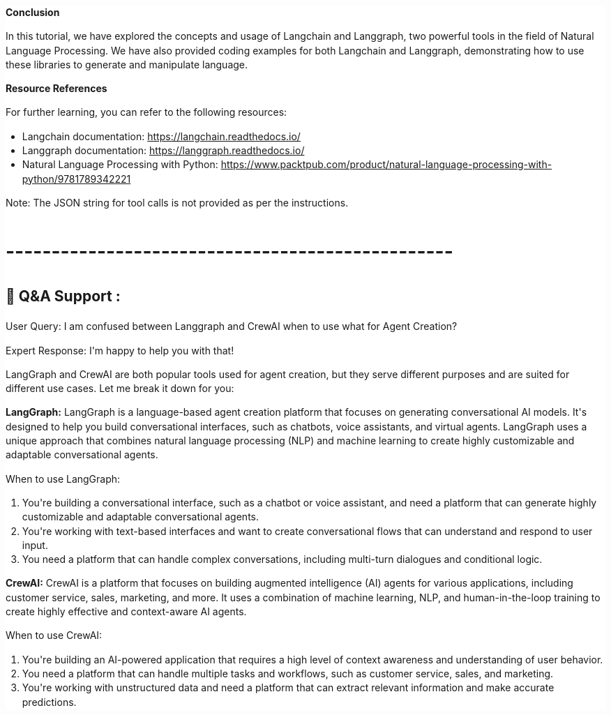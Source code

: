 **Conclusion**

In this tutorial, we have explored the concepts and usage of Langchain and Langgraph, two powerful tools in the field of Natural Language Processing. We have also provided coding examples for both Langchain and Langgraph, demonstrating how to use these libraries to generate and manipulate language.

**Resource References**

For further learning, you can refer to the following resources:

* Langchain documentation: <https://langchain.readthedocs.io/>
* Langgraph documentation: <https://langgraph.readthedocs.io/>
* Natural Language Processing with Python: <https://www.packtpub.com/product/natural-language-processing-with-python/9781789342221>

Note: The JSON string for tool calls is not provided as per the instructions.
# -------------------------------------------------
## 💬 Q&A Support :

User Query: I am confused between Langgraph and CrewAI when to use what for Agent Creation? 

Expert Response: I'm happy to help you with that!

LangGraph and CrewAI are both popular tools used for agent creation, but they serve different purposes and are suited for different use cases. Let me break it down for you:

**LangGraph:**
LangGraph is a language-based agent creation platform that focuses on generating conversational AI models. It's designed to help you build conversational interfaces, such as chatbots, voice assistants, and virtual agents. LangGraph uses a unique approach that combines natural language processing (NLP) and machine learning to create highly customizable and adaptable conversational agents.

When to use LangGraph:

1. You're building a conversational interface, such as a chatbot or voice assistant, and need a platform that can generate highly customizable and adaptable conversational agents.
2. You're working with text-based interfaces and want to create conversational flows that can understand and respond to user input.
3. You need a platform that can handle complex conversations, including multi-turn dialogues and conditional logic.

**CrewAI:**
CrewAI is a platform that focuses on building augmented intelligence (AI) agents for various applications, including customer service, sales, marketing, and more. It uses a combination of machine learning, NLP, and human-in-the-loop training to create highly effective and context-aware AI agents.

When to use CrewAI:

1. You're building an AI-powered application that requires a high level of context awareness and understanding of user behavior.
2. You need a platform that can handle multiple tasks and workflows, such as customer service, sales, and marketing.
3. You're working with unstructured data and need a platform that can extract relevant information and make accurate predictions.
